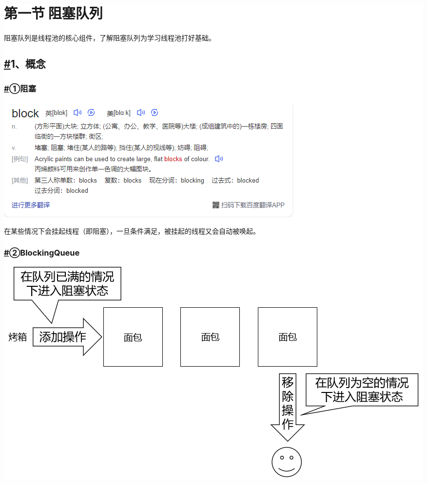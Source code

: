 # 第一节 阻塞队列

阻塞队列是线程池的核心组件，了解阻塞队列为学习线程池打好基础。

## [#](http://heavy_code_industry.gitee.io/code_heavy_industry/pro017-JUC/lecture/chapter07/verse01.html#_1、概念)1、概念

### [#](http://heavy_code_industry.gitee.io/code_heavy_industry/pro017-JUC/lecture/chapter07/verse01.html#_1阻塞)①阻塞

![images](JUC_封杰.assets/img008.b73a89fc.png)

在某些情况下会挂起线程（即阻塞），一旦条件满足，被挂起的线程又会自动被唤起。

### [#](http://heavy_code_industry.gitee.io/code_heavy_industry/pro017-JUC/lecture/chapter07/verse01.html#_2blockingqueue)②BlockingQueue

![images](JUC_封杰.assets/img009.58a66712.png)
